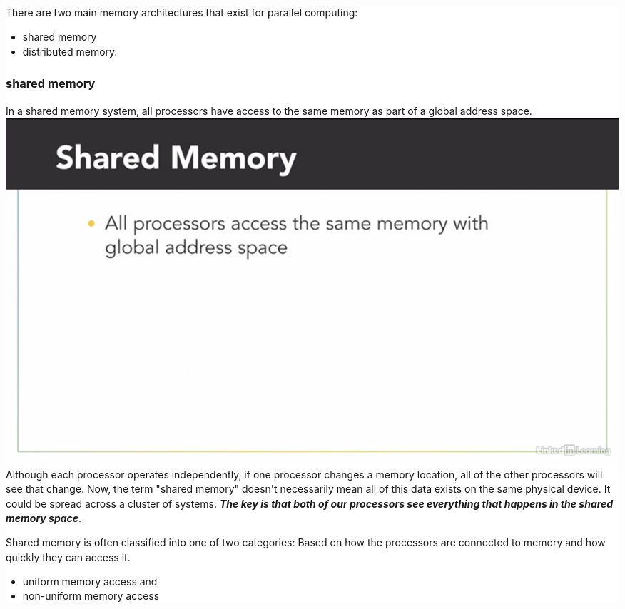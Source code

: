 There are two main memory architectures that exist for parallel computing: 

- shared memory
- distributed memory. 

### shared memory

In a shared memory system, all processors have access to the same memory as part of a global address space. 
![](img/1_13.png)
Although each processor operates independently, if one processor changes a memory location, all of the other processors will see that change. Now, the term "shared memory" doesn't necessarily mean all of this data exists on the same physical device. It could be spread across a cluster of systems. ***The key is that both of our processors see everything that happens in the shared memory space***. 

Shared memory is often classified into one of two categories:
Based on how the processors are connected to memory and how quickly they can access it.

- uniform memory access and
- non-uniform memory access